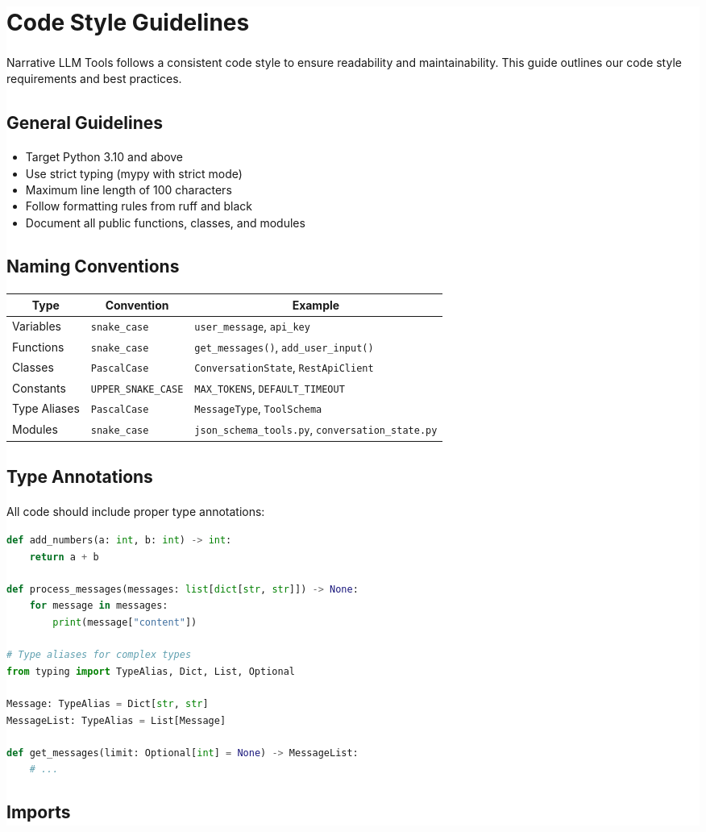 # Code Style Guidelines

Narrative LLM Tools follows a consistent code style to ensure readability and maintainability. This guide outlines our code style requirements and best practices.

## General Guidelines

- Target Python 3.10 and above
- Use strict typing (mypy with strict mode)
- Maximum line length of 100 characters
- Follow formatting rules from ruff and black
- Document all public functions, classes, and modules

## Naming Conventions

| Type | Convention | Example |
|------|------------|---------|
| Variables | `snake_case` | `user_message`, `api_key` |
| Functions | `snake_case` | `get_messages()`, `add_user_input()` |
| Classes | `PascalCase` | `ConversationState`, `RestApiClient` |
| Constants | `UPPER_SNAKE_CASE` | `MAX_TOKENS`, `DEFAULT_TIMEOUT` |
| Type Aliases | `PascalCase` | `MessageType`, `ToolSchema` |
| Modules | `snake_case` | `json_schema_tools.py`, `conversation_state.py` |

## Type Annotations

All code should include proper type annotations:

```python
def add_numbers(a: int, b: int) -> int:
    return a + b

def process_messages(messages: list[dict[str, str]]) -> None:
    for message in messages:
        print(message["content"])

# Type aliases for complex types
from typing import TypeAlias, Dict, List, Optional

Message: TypeAlias = Dict[str, str]
MessageList: TypeAlias = List[Message]

def get_messages(limit: Optional[int] = None) -> MessageList:
    # ...
```

## Imports
